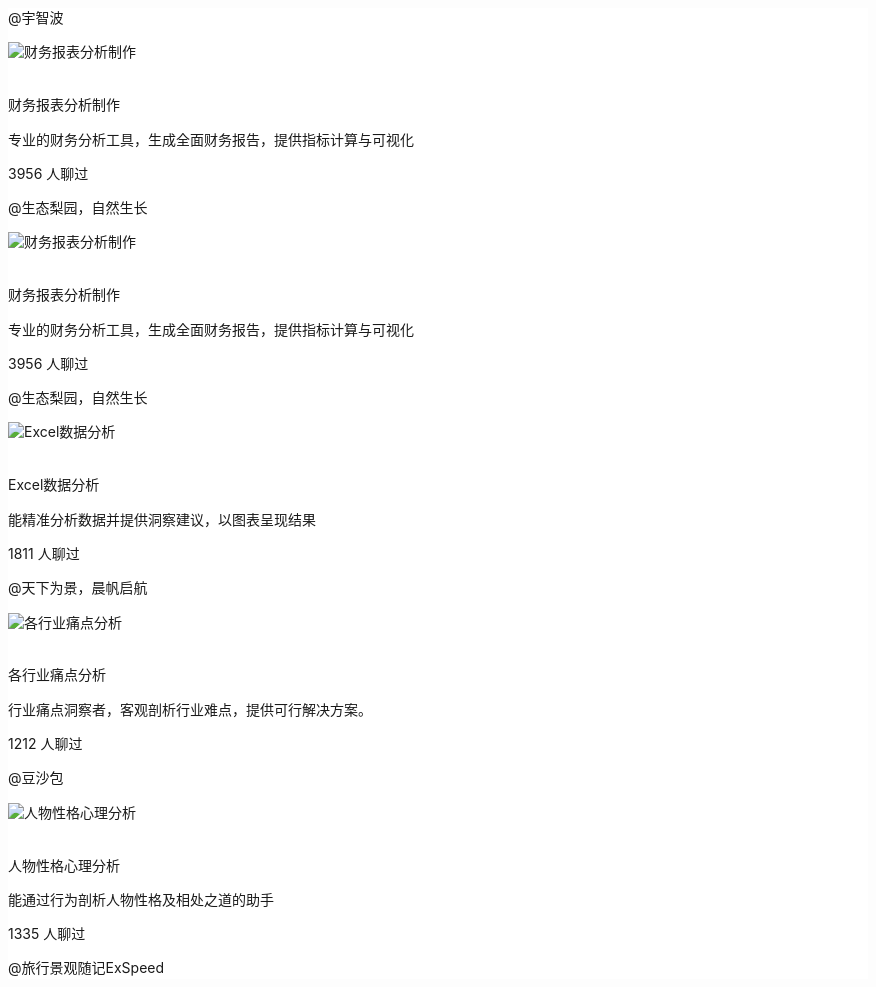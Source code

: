 @宇智波

![财务报表分析制作](https://p9-flow-imagex-sign.byteimg.com/ocean-cloud-tos/FileBizType.BIZ_BOT_ICON/708524889093972_1708133501027857961.png~tplv-a9rns2rl98-icon-tiny-v2.png?rk3s=a16ed425&x-expires=1745081795&x-signature=u2Rta7FIgINOvyJpzADpbJTM1lk%3D)

###### 

财务报表分析制作

专业的财务分析工具，生成全面财务报告，提供指标计算与可视化

3956 人聊过

@生态梨园，自然生长

![财务报表分析制作](https://p9-flow-imagex-sign.byteimg.com/ocean-cloud-tos/FileBizType.BIZ_BOT_ICON/708524889093972_1708133501027857961.png~tplv-a9rns2rl98-icon-tiny-v2.png?rk3s=a16ed425&x-expires=1745081795&x-signature=u2Rta7FIgINOvyJpzADpbJTM1lk%3D)

###### 

财务报表分析制作

专业的财务分析工具，生成全面财务报告，提供指标计算与可视化

3956 人聊过

@生态梨园，自然生长

![Excel数据分析](https://p9-flow-imagex-sign.byteimg.com/ocean-cloud-tos/FileBizType.BIZ_BOT_ICON/222573531771748_1710290210858125221.png~tplv-a9rns2rl98-icon-tiny-v2.png?rk3s=a16ed425&x-expires=1745081795&x-signature=xz1UWejyq3tp8UNoIQlpmG%2BCGCY%3D)

###### 

Excel数据分析

能精准分析数据并提供洞察建议，以图表呈现结果

1811 人聊过

@天下为景，晨帆启航

![各行业痛点分析](https://p9-flow-imagex-sign.byteimg.com/ocean-cloud-tos/FileBizType.BIZ_BOT_BG_IMAGE/2685469753100772_1736049537373761387.jpeg~tplv-a9rns2rl98-icon-tiny-v2.jpeg?rk3s=a16ed425&x-expires=1745081795&x-signature=ixZEV77eB3pmwkAV7auf9OY24P0%3D)

###### 

各行业痛点分析

行业痛点洞察者，客观剖析行业难点，提供可行解决方案。

1212 人聊过

@豆沙包

![人物性格心理分析](https://p9-flow-imagex-sign.byteimg.com/ocean-cloud-tos/FileBizType.BIZ_BOT_ICON/468825598858841_1700972924331560947.jpeg~tplv-a9rns2rl98-icon-tiny-v2.jpeg?rk3s=a16ed425&x-expires=1745081795&x-signature=huK97M77lT1oaTk5ZdG1xuMspqg%3D)

###### 

人物性格心理分析

能通过行为剖析人物性格及相处之道的助手

1335 人聊过

@旅行景观随记ExSpeed
